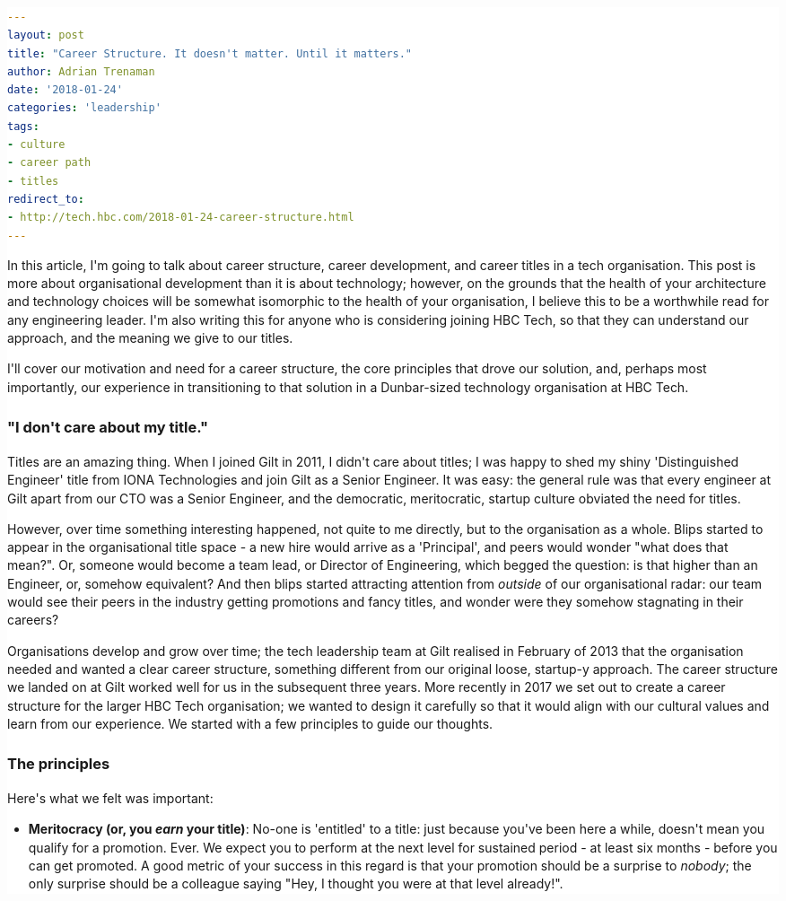 ```yaml
---
layout: post
title: "Career Structure. It doesn't matter. Until it matters."
author: Adrian Trenaman
date: '2018-01-24'
categories: 'leadership'
tags:
- culture
- career path
- titles
redirect_to:
- http://tech.hbc.com/2018-01-24-career-structure.html
---
```


In this article, I'm going to talk about career structure, career development, and career titles in a tech organisation. This post is more about organisational development than it is about technology; however, on the grounds that the health of your architecture and technology choices will be somewhat isomorphic to the health of your organisation, I believe this to be a worthwhile read for any engineering leader. I'm also writing this for anyone who is considering joining HBC Tech, so that they can understand our approach, and the meaning we give to our titles.

I'll cover our motivation and need for a career structure, the core principles that drove our solution, and, perhaps most importantly, our experience in transitioning to that solution in a Dunbar-sized technology organisation at HBC Tech.

### "I don't care about my title."
Titles are an amazing thing. When I joined Gilt in 2011, I didn't care about titles; I was happy to shed my shiny 'Distinguished Engineer' title from IONA Technologies and join Gilt as a Senior Engineer. It was easy: the general rule was that every engineer at Gilt apart from our CTO was a Senior Engineer, and the democratic, meritocratic, startup culture obviated the need for titles.

However, over time something interesting happened, not quite to me directly, but to the organisation as a whole. Blips started to appear in the organisational title space - a new hire would arrive as a 'Principal', and peers would wonder "what does that mean?". Or, someone would become a team lead, or Director of Engineering, which begged the question: is that higher than an Engineer, or, somehow equivalent? And then blips started attracting attention from _outside_ of our organisational radar: our team would see their peers in the industry getting promotions and fancy titles, and wonder were they somehow stagnating in their careers?

Organisations develop and grow over time; the tech leadership team at Gilt realised in February of 2013 that the organisation needed and wanted a clear career structure, something different from our original loose, startup-y approach. The career structure we landed on at Gilt worked well for us in the subsequent three years. More recently in 2017 we set out to create a career structure for the larger HBC Tech organisation; we wanted to design it carefully so that it would align with our cultural values and learn from our experience. We started with a few principles to guide our thoughts.

### The principles

Here's what we felt was important:

* __Meritocracy (or, you _earn_ your title)__: No-one is 'entitled' to a title: just because you've been here a while, doesn't mean you qualify for a promotion. Ever. We expect you to perform at the next level for sustained period - at least six months - before you can get promoted. A good metric of your success in this regard is that your promotion should be a surprise to _nobody_; the only surprise should be a colleague saying "Hey, I thought you were at that level already!".
